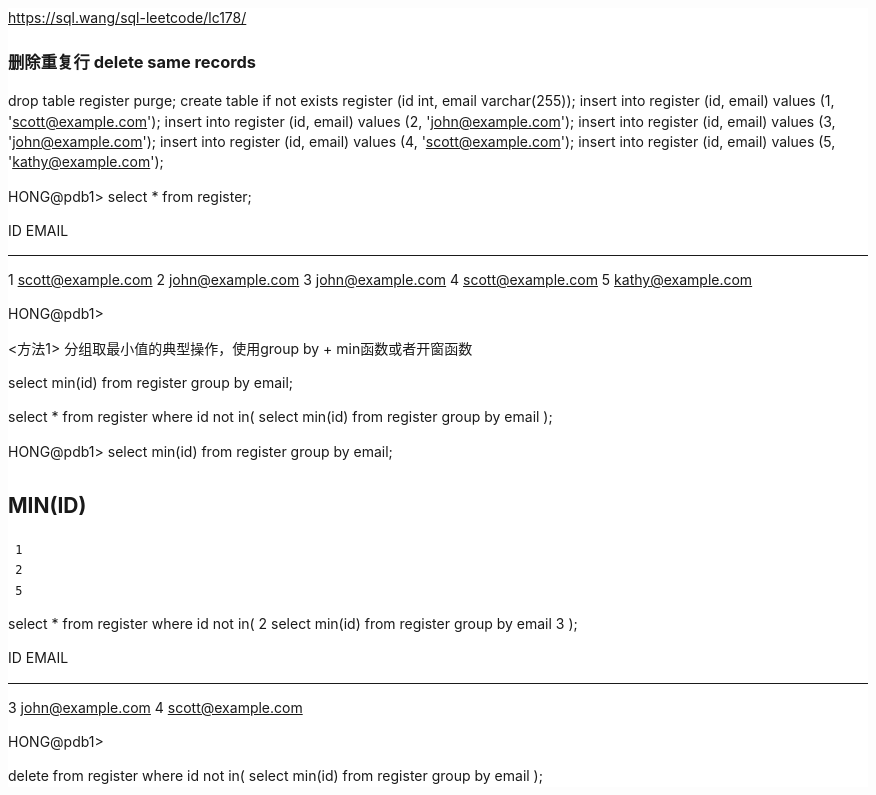 
https://sql.wang/sql-leetcode/lc178/

### 删除重复行 delete same records

drop table register purge;
create table if not exists register (id int, email varchar(255));
insert into register (id, email) values (1, 'scott@example.com');
insert into register (id, email) values (2, 'john@example.com');
insert into register (id, email) values (3, 'john@example.com');
insert into register (id, email) values (4, 'scott@example.com');
insert into register (id, email) values (5, 'kathy@example.com');


HONG@pdb1> select * from register;

 ID EMAIL
--- -----------------
  1 scott@example.com
  2 john@example.com
  3 john@example.com       <delete target>
  4 scott@example.com      <delete target>
  5 kathy@example.com

HONG@pdb1> 


<方法1> 分组取最小值的典型操作，使用group by + min函数或者开窗函数

select min(id) from register group by email;

select * from register where id not in(
    select min(id) from register group by email
);

HONG@pdb1> select min(id) from register group by email;

   MIN(ID)
----------
	 1
	 2
	 5

select * from register where id not in(
  2      select min(id) from register group by email
  3  );

 ID EMAIL
--- -----------------
  3 john@example.com
  4 scott@example.com

HONG@pdb1> 


delete from register where id not in(
    select min(id) from register group by email 
);
